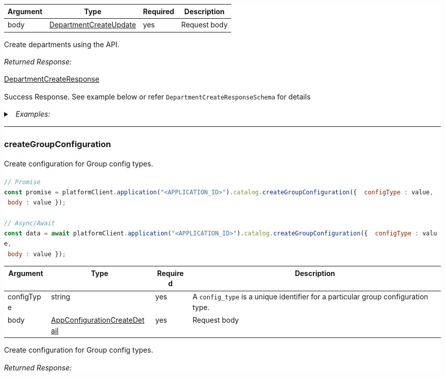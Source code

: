 



| Argument  |  Type  | Required | Description |
| --------- | -----  | -------- | ----------- |
| body | [DepartmentCreateUpdate](#DepartmentCreateUpdate) | yes | Request body |


Create departments using the API.

*Returned Response:*




[DepartmentCreateResponse](#DepartmentCreateResponse)

Success Response. See example below or refer `DepartmentCreateResponseSchema` for details




<details><summary><i>&nbsp; Examples:</i></summary></details>









---


### createGroupConfiguration
Create configuration for Group config types.



```javascript
// Promise
const promise = platformClient.application("<APPLICATION_ID>").catalog.createGroupConfiguration({  configType : value,
 body : value });

// Async/Await
const data = await platformClient.application("<APPLICATION_ID>").catalog.createGroupConfiguration({  configType : value,
 body : value });
```





| Argument  |  Type  | Required | Description |
| --------- | -----  | -------- | ----------- | 
| configType | string | yes | A `config_type` is a unique identifier for a particular group configuration type. |  
| body | [AppConfigurationCreateDetail](#AppConfigurationCreateDetail) | yes | Request body |


Create configuration for Group config types.

*Returned Response:*
